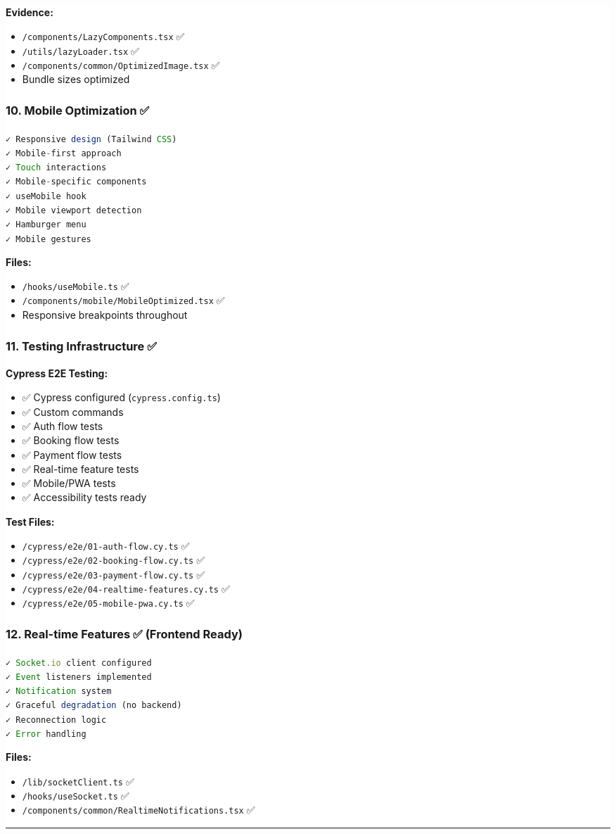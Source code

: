 **Evidence:**
- `/components/LazyComponents.tsx` ✅
- `/utils/lazyLoader.tsx` ✅
- `/components/common/OptimizedImage.tsx` ✅
- Bundle sizes optimized

### 10. **Mobile Optimization** ✅
```typescript
✓ Responsive design (Tailwind CSS)
✓ Mobile-first approach
✓ Touch interactions
✓ Mobile-specific components
✓ useMobile hook
✓ Mobile viewport detection
✓ Hamburger menu
✓ Mobile gestures
```

**Files:**
- `/hooks/useMobile.ts` ✅
- `/components/mobile/MobileOptimized.tsx` ✅
- Responsive breakpoints throughout

### 11. **Testing Infrastructure** ✅
**Cypress E2E Testing:**
- ✅ Cypress configured (`cypress.config.ts`)
- ✅ Custom commands
- ✅ Auth flow tests
- ✅ Booking flow tests
- ✅ Payment flow tests
- ✅ Real-time feature tests
- ✅ Mobile/PWA tests
- ✅ Accessibility tests ready

**Test Files:**
- `/cypress/e2e/01-auth-flow.cy.ts` ✅
- `/cypress/e2e/02-booking-flow.cy.ts` ✅
- `/cypress/e2e/03-payment-flow.cy.ts` ✅
- `/cypress/e2e/04-realtime-features.cy.ts` ✅
- `/cypress/e2e/05-mobile-pwa.cy.ts` ✅

### 12. **Real-time Features** ✅ (Frontend Ready)
```typescript
✓ Socket.io client configured
✓ Event listeners implemented
✓ Notification system
✓ Graceful degradation (no backend)
✓ Reconnection logic
✓ Error handling
```

**Files:**
- `/lib/socketClient.ts` ✅
- `/hooks/useSocket.ts` ✅
- `/components/common/RealtimeNotifications.tsx` ✅

---